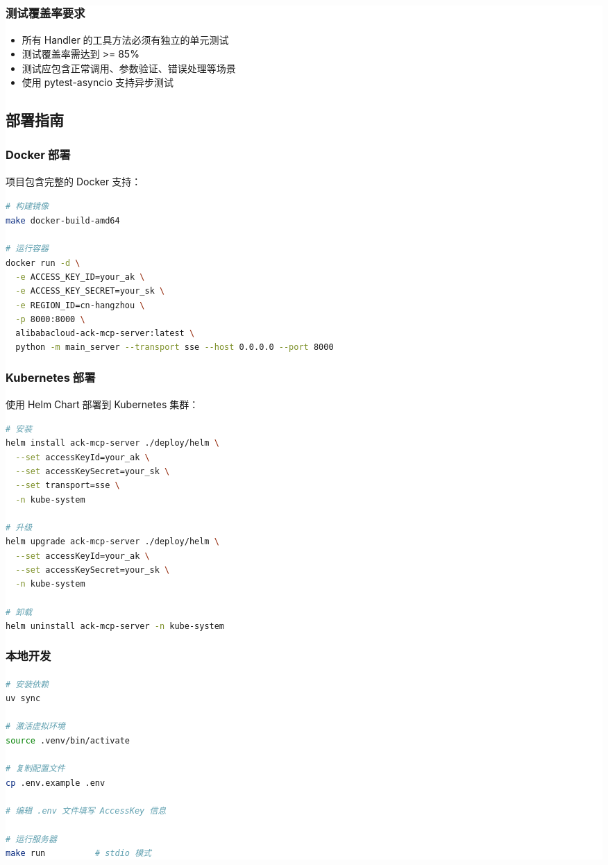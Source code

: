 ### 测试覆盖率要求

- 所有 Handler 的工具方法必须有独立的单元测试
- 测试覆盖率需达到 >= 85%
- 测试应包含正常调用、参数验证、错误处理等场景
- 使用 pytest-asyncio 支持异步测试

## 部署指南

### Docker 部署

项目包含完整的 Docker 支持：

```bash
# 构建镜像
make docker-build-amd64

# 运行容器
docker run -d \
  -e ACCESS_KEY_ID=your_ak \
  -e ACCESS_KEY_SECRET=your_sk \
  -e REGION_ID=cn-hangzhou \
  -p 8000:8000 \
  alibabacloud-ack-mcp-server:latest \
  python -m main_server --transport sse --host 0.0.0.0 --port 8000
```

### Kubernetes 部署

使用 Helm Chart 部署到 Kubernetes 集群：

```bash
# 安装
helm install ack-mcp-server ./deploy/helm \
  --set accessKeyId=your_ak \
  --set accessKeySecret=your_sk \
  --set transport=sse \
  -n kube-system

# 升级
helm upgrade ack-mcp-server ./deploy/helm \
  --set accessKeyId=your_ak \
  --set accessKeySecret=your_sk \
  -n kube-system

# 卸载
helm uninstall ack-mcp-server -n kube-system
```

### 本地开发

```bash
# 安装依赖
uv sync

# 激活虚拟环境
source .venv/bin/activate

# 复制配置文件
cp .env.example .env

# 编辑 .env 文件填写 AccessKey 信息

# 运行服务器
make run          # stdio 模式
```